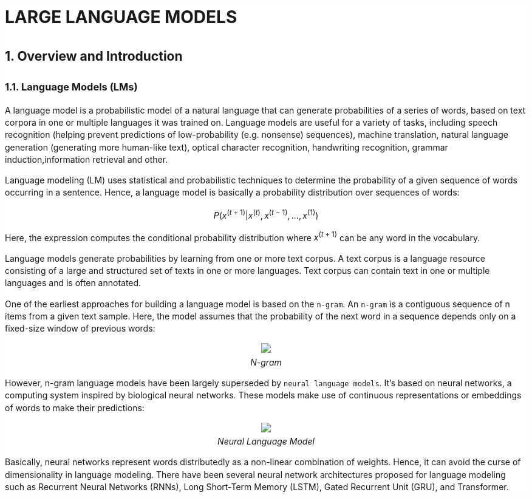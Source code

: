 # **LARGE LANGUAGE MODELS**

## **1. Overview and Introduction**

### **1.1. Language Models (LMs)**

A language model is a probabilistic model of a natural language that can generate probabilities of a series of words, based on text corpora in one or multiple languages it was trained on. Language models are useful for a variety of tasks, including speech recognition (helping prevent predictions of low-probability (e.g. nonsense) sequences), machine translation, natural language generation (generating more human-like text), optical character recognition, handwriting recognition, grammar induction,information retrieval and other.

Language modeling (LM) uses statistical and probabilistic techniques to determine the probability of a given sequence of words occurring in a sentence. Hence, a language model is basically a probability distribution over sequences of words:

```math
P(x^{(t+1)} | x^{(t)}, x^{(t-1)}, ..., x^{(1)})
```

Here, the expression computes the conditional probability distribution where $`x^{(t+1)}`$ can be any word in the vocabulary.

Language models generate probabilities by learning from one or more text corpus. A text corpus is a language resource consisting of a large and structured set of texts in one or more languages. Text corpus can contain text in one or multiple languages and is often annotated.

One of the earliest approaches for building a language model is based on the `n-gram`. An `n-gram` is a contiguous sequence of n items from a given text sample. Here, the model assumes that the probability of the next word in a sequence depends only on a fixed-size window of previous words:

<p align="center">
  <img src="https://www.baeldung.com/wp-content/uploads/sites/4/2023/05/Language-Model-N-gram.jpg" >
  <br>
  <i>N-gram</i>
</p>

However, n-gram language models have been largely superseded by `neural language models`. It’s based on neural networks, a computing system inspired by biological neural networks. These models make use of continuous representations or embeddings of words to make their predictions:

<p align="center">
  <img src="https://www.baeldung.com/wp-content/uploads/sites/4/2023/05/Language-Model-Neural-Network.jpg" >
  <br>
  <i>Neural Language Model</i>
</p>

Basically, neural networks represent words distributedly as a non-linear combination of weights. Hence, it can avoid the curse of dimensionality in language modeling. There have been several neural network architectures proposed for language modeling such as Recurrent Neural Networks (RNNs), Long Short-Term Memory (LSTM), Gated Recurrent Unit (GRU), and Transformer.
